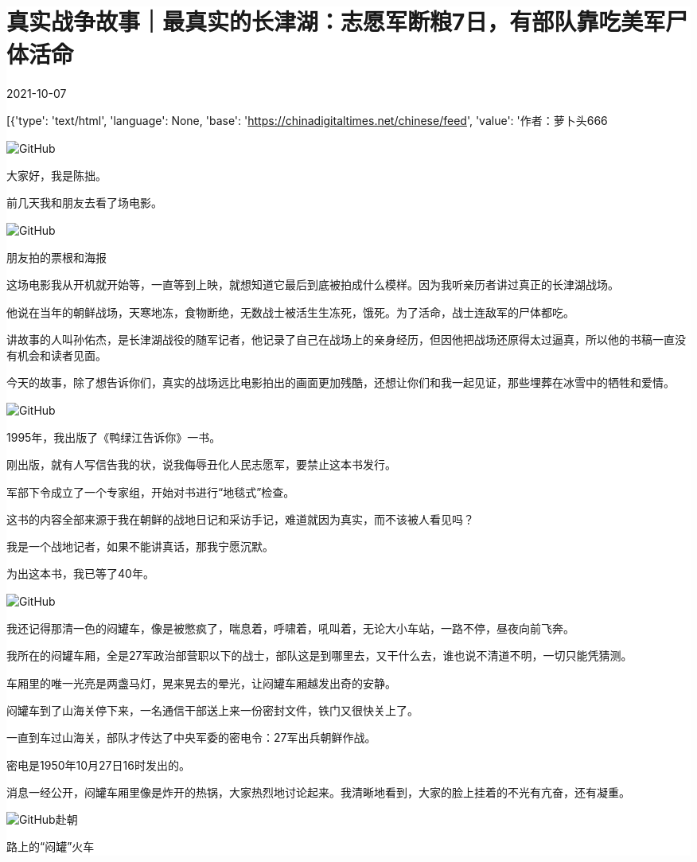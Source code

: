 # 真实战争故事｜最真实的长津湖：志愿军断粮7日，有部队靠吃美军尸体活命

2021-10-07

[{'type': 'text/html', 'language': None, 'base': 'https://chinadigitaltimes.net/chinese/feed', 'value': '作者：萝卜头666

![GitHub](https://chinadigitaltimes.net/chinese/files/2021/10/image-1633602398707.png)

大家好，我是陈拙。

前几天我和朋友去看了场电影。

![GitHub](https://chinadigitaltimes.net/chinese/files/2021/10/post-671760-615ece58c0849.png)

朋友拍的票根和海报  

这场电影我从开机就开始等，一直等到上映，就想知道它最后到底被拍成什么模样。因为我听亲历者讲过真正的长津湖战场。

他说在当年的朝鲜战场，天寒地冻，食物断绝，无数战士被活生生冻死，饿死。为了活命，战士连敌军的尸体都吃。

讲故事的人叫孙佑杰，是长津湖战役的随军记者，他记录了自己在战场上的亲身经历，但因他把战场还原得太过逼真，所以他的书稿一直没有机会和读者见面。

今天的故事，除了想告诉你们，真实的战场远比电影拍出的画面更加残酷，还想让你们和我一起见证，那些埋葬在冰雪中的牺牲和爱情。

![GitHub](https://chinadigitaltimes.net/chinese/files/2021/10/post-671760-615ece58c9faa.)

1995年，我出版了《鸭绿江告诉你》一书。

刚出版，就有人写信告我的状，说我侮辱丑化人民志愿军，要禁止这本书发行。

军部下令成立了一个专家组，开始对书进行“地毯式”检查。

这书的内容全部来源于我在朝鲜的战地日记和采访手记，难道就因为真实，而不该被人看见吗？

我是一个战地记者，如果不能讲真话，那我宁愿沉默。

为出这本书，我已等了40年。

![GitHub](https://chinadigitaltimes.net/chinese/files/2021/10/post-671760-615ece58cffa5.png)

我还记得那清一色的闷罐车，像是被憋疯了，喘息着，呼啸着，吼叫着，无论大小车站，一路不停，昼夜向前飞奔。

我所在的闷罐车厢，全是27军政治部营职以下的战士，部队这是到哪里去，又干什么去，谁也说不清道不明，一切只能凭猜测。

车厢里的唯一光亮是两盏马灯，晃来晃去的晕光，让闷罐车厢越发出奇的安静。

闷罐车到了山海关停下来，一名通信干部送上来一份密封文件，铁门又很快关上了。

一直到车过山海关，部队才传达了中央军委的密电令：27军出兵朝鲜作战。

密电是1950年10月27日16时发出的。

消息一经公开，闷罐车厢里像是炸开的热锅，大家热烈地讨论起来。我清晰地看到，大家的脸上挂着的不光有亢奋，还有凝重。

![GitHub](https://chinadigitaltimes.net/chinese/files/2021/10/post-671760-615ece58dbaaf.)赴朝

 路上的“闷罐”火车 

